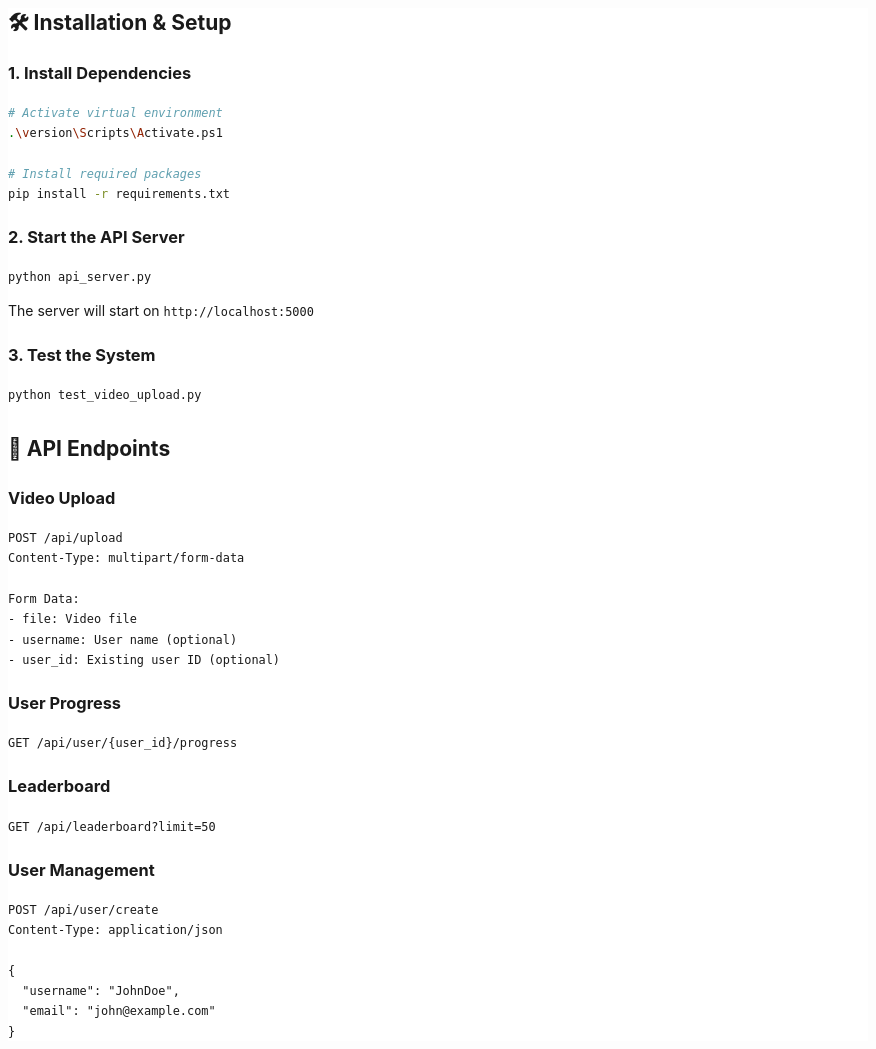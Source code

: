 ## 🛠️ Installation & Setup

### 1. Install Dependencies
```bash
# Activate virtual environment
.\version\Scripts\Activate.ps1

# Install required packages
pip install -r requirements.txt
```

### 2. Start the API Server
```bash
python api_server.py
```
The server will start on `http://localhost:5000`

### 3. Test the System
```bash
python test_video_upload.py
```

## 📡 API Endpoints

### Video Upload
```http
POST /api/upload
Content-Type: multipart/form-data

Form Data:
- file: Video file
- username: User name (optional)
- user_id: Existing user ID (optional)
```

### User Progress
```http
GET /api/user/{user_id}/progress
```

### Leaderboard
```http
GET /api/leaderboard?limit=50
```

### User Management
```http
POST /api/user/create
Content-Type: application/json

{
  "username": "JohnDoe",
  "email": "john@example.com"
}
```

